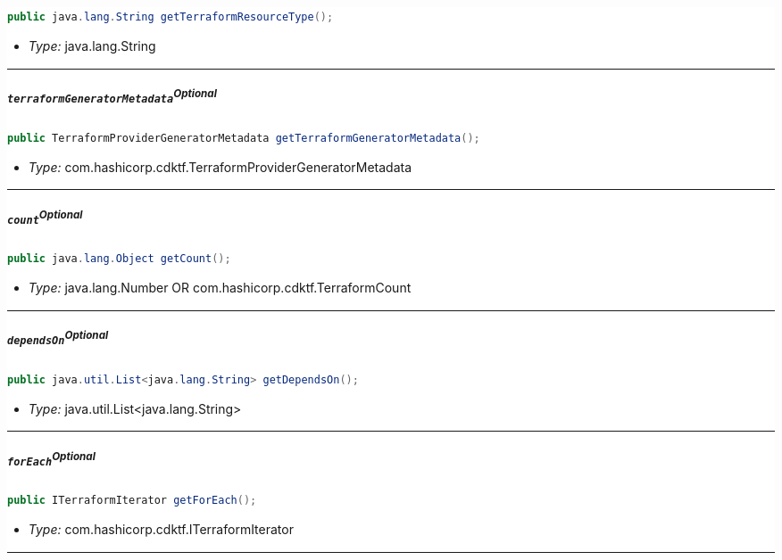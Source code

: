 ```java
public java.lang.String getTerraformResourceType();
```

- *Type:* java.lang.String

---

##### `terraformGeneratorMetadata`<sup>Optional</sup> <a name="terraformGeneratorMetadata" id="@cdktf/provider-mongodbatlas.dataMongodbatlasCloudProviderAccess.DataMongodbatlasCloudProviderAccess.property.terraformGeneratorMetadata"></a>

```java
public TerraformProviderGeneratorMetadata getTerraformGeneratorMetadata();
```

- *Type:* com.hashicorp.cdktf.TerraformProviderGeneratorMetadata

---

##### `count`<sup>Optional</sup> <a name="count" id="@cdktf/provider-mongodbatlas.dataMongodbatlasCloudProviderAccess.DataMongodbatlasCloudProviderAccess.property.count"></a>

```java
public java.lang.Object getCount();
```

- *Type:* java.lang.Number OR com.hashicorp.cdktf.TerraformCount

---

##### `dependsOn`<sup>Optional</sup> <a name="dependsOn" id="@cdktf/provider-mongodbatlas.dataMongodbatlasCloudProviderAccess.DataMongodbatlasCloudProviderAccess.property.dependsOn"></a>

```java
public java.util.List<java.lang.String> getDependsOn();
```

- *Type:* java.util.List<java.lang.String>

---

##### `forEach`<sup>Optional</sup> <a name="forEach" id="@cdktf/provider-mongodbatlas.dataMongodbatlasCloudProviderAccess.DataMongodbatlasCloudProviderAccess.property.forEach"></a>

```java
public ITerraformIterator getForEach();
```

- *Type:* com.hashicorp.cdktf.ITerraformIterator

---
